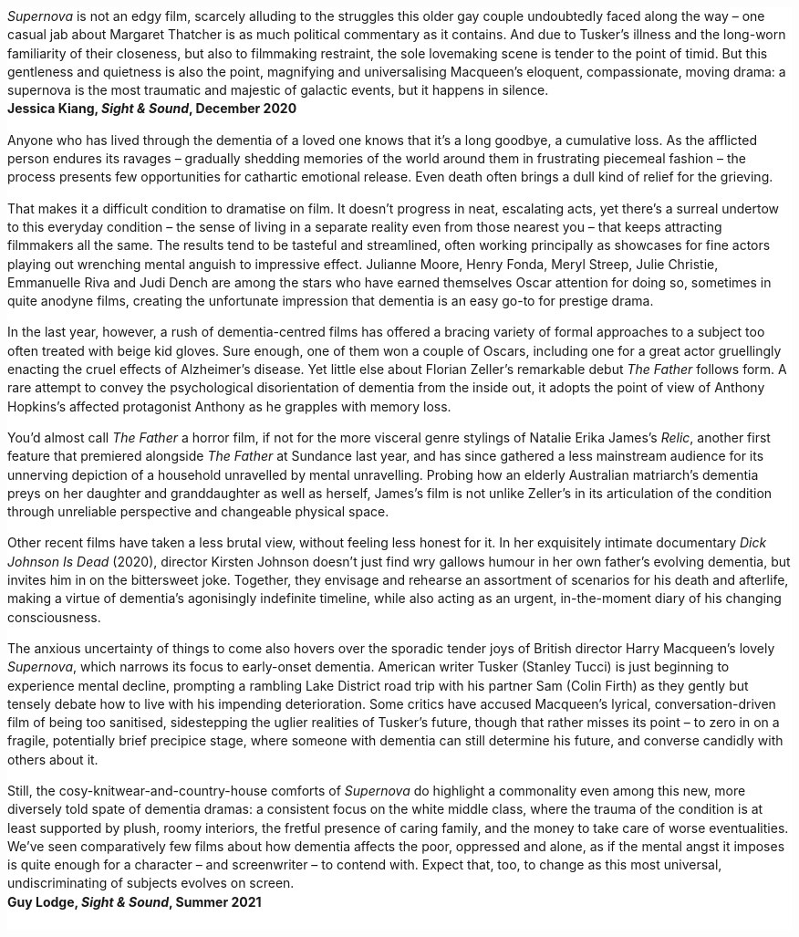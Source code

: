 _Supernova_ is not an edgy film, scarcely alluding to the struggles this older gay couple undoubtedly faced along the way – one casual jab about Margaret Thatcher is as much political commentary as it contains. And due to Tusker’s illness and the long-worn familiarity of their closeness, but also to filmmaking restraint, the sole lovemaking scene is tender to the point of timid. But this gentleness and quietness is also the point, magnifying and universalising Macqueen’s eloquent, compassionate, moving drama: a supernova is the most traumatic and majestic of galactic events, but it happens in silence.  
**Jessica Kiang, _Sight & Sound_, December 2020**

Anyone who has lived through the dementia of a loved one knows that it’s a long goodbye, a cumulative loss. As the afflicted person endures its ravages – gradually shedding memories of the world around them in frustrating piecemeal fashion – the process presents few opportunities for cathartic emotional release. Even death often brings a dull kind of relief for the grieving.

That makes it a difficult condition to dramatise on film. It doesn’t progress in neat, escalating acts, yet there’s a surreal undertow to this everyday condition – the sense of living in a separate reality even from those nearest you – that keeps attracting filmmakers all the same. The results tend to be tasteful and streamlined, often working principally as showcases for fine actors playing out wrenching mental anguish to impressive effect. Julianne Moore, Henry Fonda, Meryl Streep, Julie Christie, Emmanuelle Riva and Judi Dench are among the stars who have earned themselves Oscar attention for doing so, sometimes in quite anodyne films, creating the unfortunate impression that dementia is an easy go-to for prestige drama.

In the last year, however, a rush of dementia-centred films has offered a bracing variety of formal approaches to a subject too often treated with beige kid gloves. Sure enough, one of them won a couple of Oscars, including one for a great actor gruellingly enacting the cruel effects of Alzheimer’s disease. Yet little else about Florian Zeller’s remarkable debut _The Father_ follows form.  A rare attempt to convey the psychological disorientation of dementia from the inside out, it adopts the point of view of Anthony Hopkins’s affected protagonist Anthony as he grapples with memory loss.

You’d almost call _The Father_ a horror film, if not for the more visceral genre stylings of Natalie Erika James’s _Relic_, another first feature that premiered alongside _The Father_ at Sundance last year, and has since gathered a less mainstream audience for its unnerving depiction of a household unravelled by mental unravelling. Probing how an elderly Australian matriarch’s dementia preys on her daughter and granddaughter as well as herself, James’s film is not unlike Zeller’s in its articulation of the condition through unreliable perspective and changeable physical space.

Other recent films have taken a less brutal view, without feeling less honest for it. In her exquisitely intimate documentary _Dick Johnson Is Dead_ (2020), director Kirsten Johnson doesn’t just find wry gallows humour in her own father’s evolving dementia, but invites him in on the bittersweet joke. Together, they envisage and rehearse an assortment of scenarios for his death and afterlife, making a virtue of dementia’s agonisingly indefinite timeline, while also acting as an urgent, in-the-moment diary of his changing consciousness.

The anxious uncertainty of things to come also hovers over the sporadic tender joys of British director Harry Macqueen’s lovely _Supernova_, which narrows its focus to early-onset dementia. American writer Tusker (Stanley Tucci) is just beginning to experience mental decline, prompting a rambling Lake District road trip with his partner Sam (Colin Firth) as they gently but tensely debate how to live with his impending deterioration. Some critics have accused Macqueen’s lyrical, conversation-driven film of being too sanitised, sidestepping the uglier realities of Tusker’s future, though that rather misses its point – to zero in on a fragile, potentially brief precipice stage, where someone with dementia can still determine his future, and converse candidly with others about it.

Still, the cosy-knitwear-and-country-house comforts of _Supernova_ do highlight a commonality even among this new, more diversely told spate of dementia dramas: a consistent focus on the white middle class, where the trauma of the condition is at least supported by plush, roomy interiors, the fretful presence of caring family, and the money to take care of worse eventualities. We’ve seen comparatively few films about how dementia affects the poor, oppressed and alone, as if the mental angst it imposes is quite enough for a character – and screenwriter – to contend with. Expect that, too, to change as this most universal, undiscriminating of subjects evolves on screen.  
**Guy Lodge, _Sight & Sound_, Summer 2021**
<br><br>
